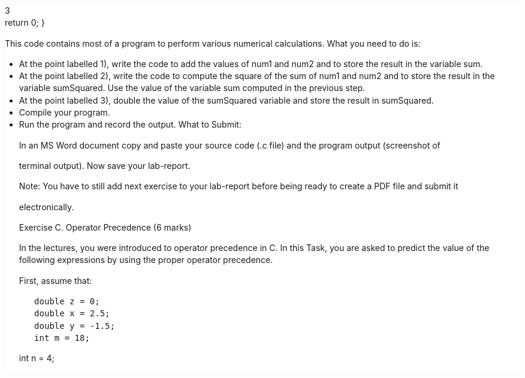 </div>
<div class="layoutArea">
<div class="column">
3

</div>
</div>
</div>
</div>
<div class="page" title="Page 4">
<div class="section">
<div class="layoutArea">
<div class="column">
return 0; }

This code contains most of a program to perform various numerical calculations. What you need to do is:

<ul>
<li>At the point labelled 1), write the code to add the values of num1 and num2 and to store the result in the
variable sum.
</li>
<li>At the point labelled 2), write the code to compute the square of the sum of num1 and num2 and to store the result in the variable sumSquared. Use the value of the variable sum computed in the previous step.</li>
<li>At the point labelled 3), double the value of the sumSquared variable and store the result in sumSquared.</li>
<li>Compile your program.</li>
<li>Run the program and record the output.
What to Submit:

In an MS Word document copy and paste your source code (.c file) and the program output (screenshot of

terminal output). Now save your lab-report.

Note: You have to still add next exercise to your lab-report before being ready to create a PDF file and submit it

electronically.

Exercise C. Operator Precedence (6 marks)

In the lectures, you were introduced to operator precedence in C. In this Task, you are asked to predict the value of the following expressions by using the proper operator precedence.

First, assume that:

<pre>   double z = 0;
   double x = 2.5;
   double y = -1.5;
   int m = 18;
</pre>
int n = 4;
